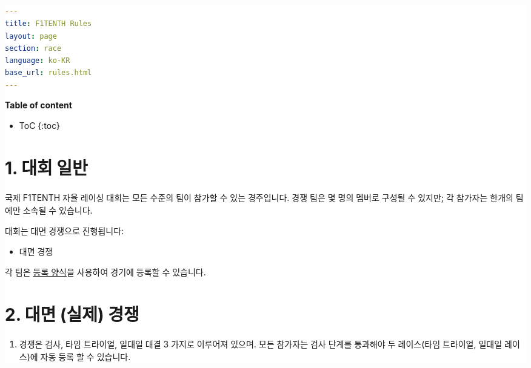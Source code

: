 ```yaml
---
title: F1TENTH Rules
layout: page
section: race
language: ko-KR
base_url: rules.html
---
```


<style>
.post ol {
  list-style-type: lower-alpha;
}

.post ol ol,
.post ul ol {
  list-style-type: lower-roman;
}
.post ol, .post ul, .post p {
  margin-bottom: 0rem;
}
h2, h3, h4, h5, h6 {
  margin-top: 1rem;
  margin-bottom: 1rem;
}
</style>




**Table of content**
- ToC
{:toc}


# 1. 대회 일반

국제 F1TENTH 자율 레이싱 대회는 모든 수준의 팀이 참가할 수 있는 경주입니다. 경쟁 팀은 몇 명의 멤버로 구성될 수 있지만; 각 참가자는 한개의 팀에만 소속될 수 있습니다.

대회는 대면 경쟁으로 진행됩니다:

- 대면 경쟁

각 팀은 [등록 양식](https://docs.google.com/forms/d/e/1FAIpQLSc8hK-SnthwWaVjcNTqFdi9nbaxAi6ImTIuK7bMWi-5cbc5zw/viewform)을 사용하여 경기에 등록할 수 있습니다.




# 2. 대면 (실제) 경쟁

1. 경쟁은 검사, 타임 트라이얼, 일대일 대결 3 가지로 이루어져 있으며. 모든 참가자는 검사 단계를 통과해야 두 레이스(타임 트라이얼, 일대일 레이스)에 자동 등록 할 수 있습니다.
